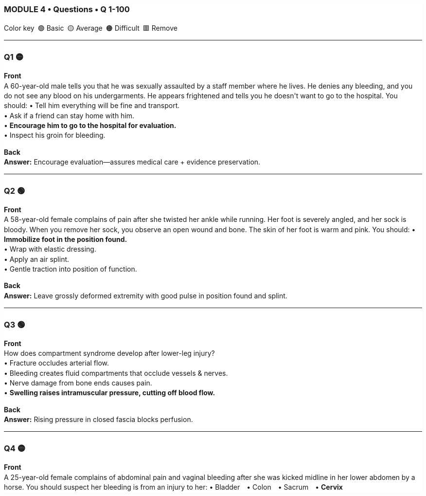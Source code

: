 ### MODULE 4 • Questions • Q 1-100 
Color key 🟢 Basic 🟡 Average 🟠 Difficult 🟥 Remove  

---

### Q1 🟡  
**Front**  
A 60-year-old male tells you that he was sexually assaulted by a staff member where he lives. He denies any bleeding, and you do not see any blood on his undergarments. He appears frightened and tells you he doesn't want to go to the hospital. You should:
• Tell him everything will be fine and transport.  
• Ask if a friend can stay home with him.  
• **Encourage him to go to the hospital for evaluation.**  
• Inspect his groin for bleeding.  

**Back**  
**Answer:** Encourage evaluation—assures medical care + evidence preservation.  

---

### Q2 🟢  
**Front**  
A 58-year-old female complains of pain after she twisted her ankle while running. Her foot is severely angled, and her sock is bloody. When you remove her sock, you observe an open wound and bone. The skin of her foot is warm and pink. You should: 
• **Immobilize foot in the position found.**  
• Wrap with elastic dressing.  
• Apply an air splint.  
• Gentle traction into position of function.  

**Back**  
**Answer:** Leave grossly deformed extremity with good pulse in position found and splint.  

---

### Q3 🟢  
**Front**  
How does compartment syndrome develop after lower-leg injury?  
• Fracture occludes arterial flow.  
• Bleeding creates fluid compartments that occlude vessels & nerves.  
• Nerve damage from bone ends causes pain.  
• **Swelling raises intramuscular pressure, cutting off blood flow.**  

**Back**  
**Answer:** Rising pressure in closed fascia blocks perfusion.  

---

### Q4 🟡  
**Front**  
A 25-year-old female complains of abdominal pain and vaginal bleeding after she was kicked midline in her lower abdomen by a horse. You should suspect her bleeding is from an injury to her:
• Bladder • Colon • Sacrum • **Cervix**  
